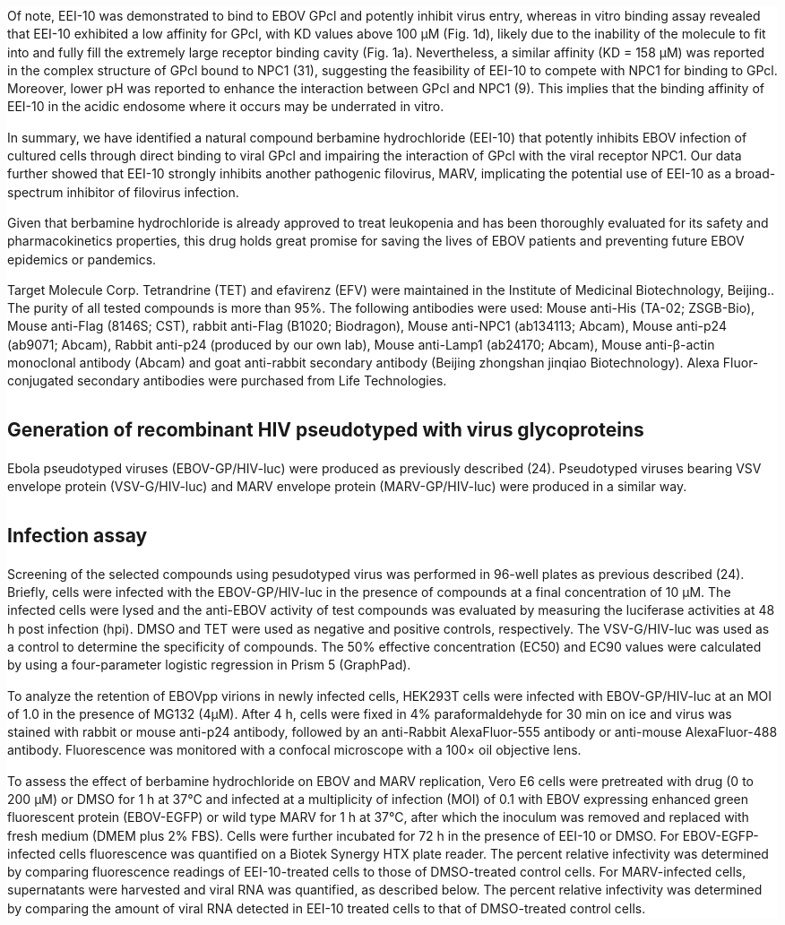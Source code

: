 Of note, EEI-10 was demonstrated to bind to EBOV GPcl and potently inhibit virus entry, whereas in vitro binding assay revealed that EEI-10 exhibited a low affinity for GPcl, with KD values above 100 µM (Fig. 1d), likely due to the inability of the molecule to fit into and fully fill the extremely large receptor binding cavity (Fig. 1a). Nevertheless, a similar affinity (KD = 158 μM) was reported in the complex structure of GPcl bound to NPC1 (31), suggesting the feasibility of EEI-10 to compete with NPC1 for binding to GPcl. Moreover, lower pH was reported to enhance the interaction between GPcl and NPC1 (9). This implies that the binding affinity of EEI-10 in the acidic endosome where it occurs may be underrated in vitro.

In summary, we have identified a natural compound berbamine hydrochloride (EEI-10) that potently inhibits EBOV infection of cultured cells through direct binding to viral GPcl and impairing the interaction of GPcl with the viral receptor NPC1. Our data further showed that EEI-10 strongly inhibits another pathogenic filovirus, MARV, implicating the potential use of EEI-10 as a broad-spectrum inhibitor of filovirus infection.

Given that berbamine hydrochloride is already approved to treat leukopenia and has been thoroughly evaluated for its safety and pharmacokinetics properties, this drug holds great promise for saving the lives of EBOV patients and preventing future EBOV epidemics or pandemics.

Target Molecule Corp. Tetrandrine (TET) and efavirenz (EFV) were maintained in the Institute of Medicinal Biotechnology, Beijing.. The purity of all tested compounds is more than 95%. The following antibodies were used: Mouse anti-His (TA-02; ZSGB-Bio), Mouse anti-Flag (8146S; CST), rabbit anti-Flag (B1020; Biodragon), Mouse anti-NPC1 (ab134113; Abcam), Mouse anti-p24 (ab9071; Abcam), Rabbit anti-p24 (produced by our own lab), Mouse anti-Lamp1 (ab24170; Abcam), Mouse anti-β-actin monoclonal antibody (Abcam) and goat anti-rabbit secondary antibody (Beijing zhongshan jinqiao Biotechnology). Alexa Fluor-conjugated secondary antibodies were purchased from Life Technologies.

## Generation of recombinant HIV pseudotyped with virus glycoproteins

Ebola pseudotyped viruses (EBOV-GP/HIV-luc) were produced as previously described (24). Pseudotyped viruses bearing VSV envelope protein (VSV-G/HIV-luc) and MARV envelope protein (MARV-GP/HIV-luc) were produced in a similar way.

## Infection assay

Screening of the selected compounds using pesudotyped virus was performed in 96-well plates as previous described (24). Briefly, cells were infected with the EBOV-GP/HIV-luc in the presence of compounds at a final concentration of 10 μM. The infected cells were lysed and the anti-EBOV activity of test compounds was evaluated by measuring the luciferase activities at 48 h post infection (hpi). DMSO and TET were used as negative and positive controls, respectively. The VSV-G/HIV-luc was used as a control to determine the specificity of compounds. The 50% effective concentration (EC50) and EC90 values were calculated by using a four-parameter logistic regression in Prism 5 (GraphPad).

To analyze the retention of EBOVpp virions in newly infected cells, HEK293T cells were infected with EBOV-GP/HIV-luc at an MOI of 1.0 in the presence of MG132 (4μM). After 4 h, cells were fixed in 4% paraformaldehyde for 30 min on ice and virus was stained with rabbit or mouse anti-p24 antibody, followed by an anti-Rabbit AlexaFluor-555 antibody or anti-mouse AlexaFluor-488 antibody. Fluorescence was monitored with a confocal microscope with a 100× oil objective lens.

To assess the effect of berbamine hydrochloride on EBOV and MARV replication, Vero E6 cells were pretreated with drug (0 to 200 μM) or DMSO for 1 h at 37°C and infected at a multiplicity of infection (MOI) of 0.1 with EBOV expressing enhanced green fluorescent protein (EBOV-EGFP) or wild type MARV for 1 h at 37°C, after which the inoculum was removed and replaced with fresh medium (DMEM plus 2% FBS). Cells were further incubated for 72 h in the presence of EEI-10 or DMSO. For EBOV-EGFP-infected cells fluorescence was quantified on a Biotek Synergy HTX plate reader. The percent relative infectivity was determined by comparing fluorescence readings of EEI-10-treated cells to those of DMSO-treated control cells. For MARV-infected cells, supernatants were harvested and viral RNA was quantified, as described below. The percent relative infectivity was determined by comparing the amount of viral RNA detected in EEI-10 treated cells to that of DMSO-treated control cells.
